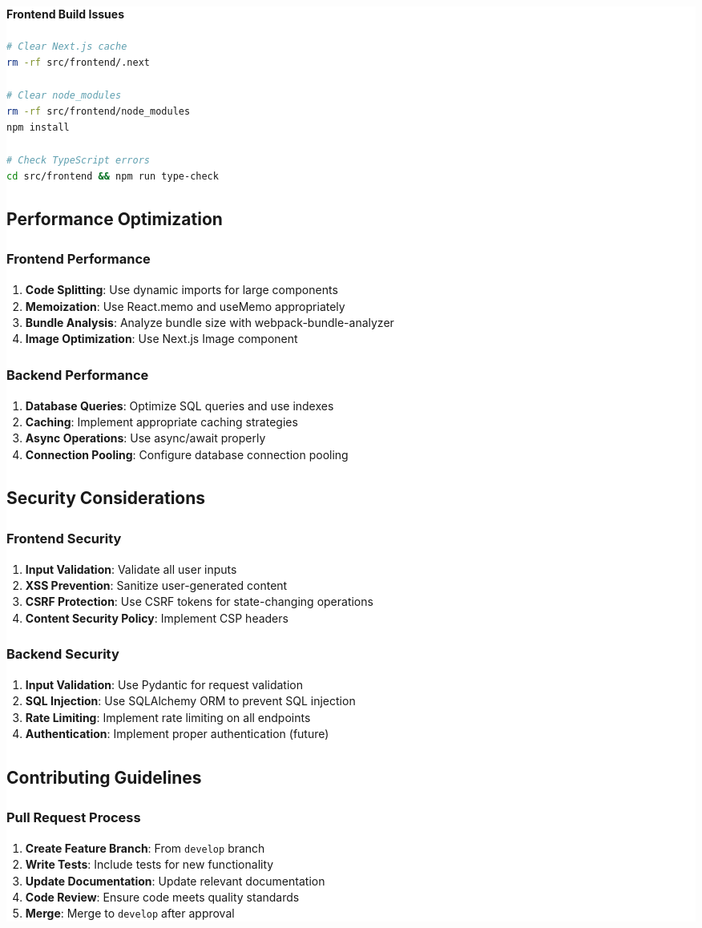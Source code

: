 #### Frontend Build Issues
```bash
# Clear Next.js cache
rm -rf src/frontend/.next

# Clear node_modules
rm -rf src/frontend/node_modules
npm install

# Check TypeScript errors
cd src/frontend && npm run type-check
```

## Performance Optimization

### Frontend Performance

1. **Code Splitting**: Use dynamic imports for large components
2. **Memoization**: Use React.memo and useMemo appropriately
3. **Bundle Analysis**: Analyze bundle size with webpack-bundle-analyzer
4. **Image Optimization**: Use Next.js Image component

### Backend Performance

1. **Database Queries**: Optimize SQL queries and use indexes
2. **Caching**: Implement appropriate caching strategies
3. **Async Operations**: Use async/await properly
4. **Connection Pooling**: Configure database connection pooling

## Security Considerations

### Frontend Security

1. **Input Validation**: Validate all user inputs
2. **XSS Prevention**: Sanitize user-generated content
3. **CSRF Protection**: Use CSRF tokens for state-changing operations
4. **Content Security Policy**: Implement CSP headers

### Backend Security

1. **Input Validation**: Use Pydantic for request validation
2. **SQL Injection**: Use SQLAlchemy ORM to prevent SQL injection
3. **Rate Limiting**: Implement rate limiting on all endpoints
4. **Authentication**: Implement proper authentication (future)

## Contributing Guidelines

### Pull Request Process

1. **Create Feature Branch**: From `develop` branch
2. **Write Tests**: Include tests for new functionality
3. **Update Documentation**: Update relevant documentation
4. **Code Review**: Ensure code meets quality standards
5. **Merge**: Merge to `develop` after approval

